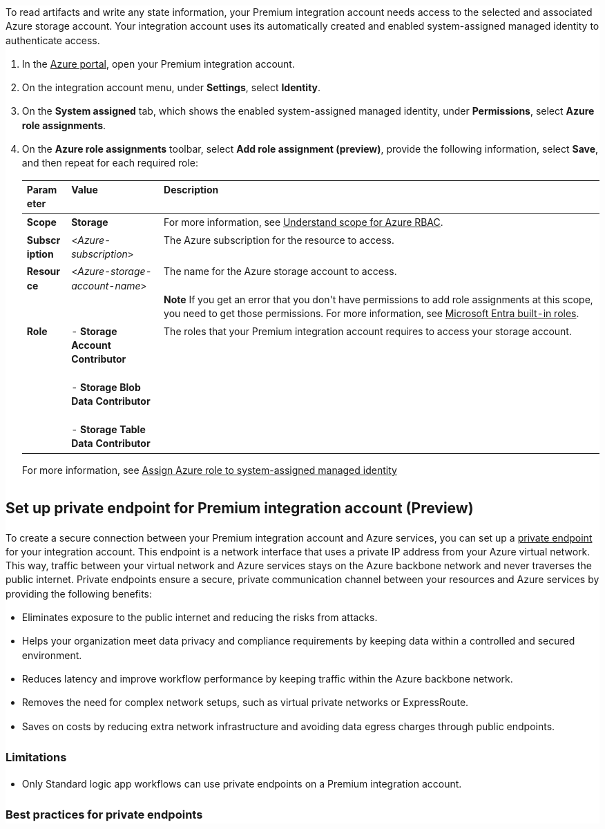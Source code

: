 To read artifacts and write any state information, your Premium integration account needs access to the selected and associated Azure storage account. Your integration account uses its automatically created and enabled system-assigned managed identity to authenticate access.

1. In the [Azure portal](https://portal.azure.com), open your Premium integration account.

1. On the integration account menu, under **Settings**, select **Identity**.

1. On the **System assigned** tab, which shows the enabled system-assigned managed identity, under **Permissions**, select **Azure role assignments**.

1. On the **Azure role assignments** toolbar, select **Add role assignment (preview)**, provide the following information, select **Save**, and then repeat for each required role:

   | Parameter | Value | Description |
   |-----------|-------|-------------|
   | **Scope** | **Storage** | For more information, see [Understand scope for Azure RBAC](../../role-based-access-control/scope-overview.md). |
   | **Subscription** | <*Azure-subscription*> | The Azure subscription for the resource to access. |
   | **Resource** | <*Azure-storage-account-name*> | The name for the Azure storage account to access. <br><br>**Note** If you get an error that you don't have permissions to add role assignments at this scope, you need to get those permissions. For more information, see [Microsoft Entra built-in roles](../../active-directory/roles/permissions-reference.md). |
   | **Role** | - **Storage Account Contributor** <br><br>- **Storage Blob Data Contributor** <br><br>- **Storage Table Data Contributor** | The roles that your Premium integration account requires to access your storage account. |

   For more information, see [Assign Azure role to system-assigned managed identity](../../role-based-access-control/role-assignments-portal-managed-identity.yml)

<a name="set-up-private-endpoint"></a>

## Set up private endpoint for Premium integration account (Preview)

To create a secure connection between your Premium integration account and Azure services, you can set up a [private endpoint](../../private-link/private-endpoint-overview.md) for your integration account. This endpoint is a network interface that uses a private IP address from your Azure virtual network. This way, traffic between your virtual network and Azure services stays on the Azure backbone network and never traverses the public internet. Private endpoints ensure a secure, private communication channel between your resources and Azure services by providing the following benefits:

- Eliminates exposure to the public internet and reducing the risks from attacks.

- Helps your organization meet data privacy and compliance requirements by keeping data within a controlled and secured environment.

- Reduces latency and improve workflow performance by keeping traffic within the Azure backbone network.

- Removes the need for complex network setups, such as virtual private networks or ExpressRoute.

- Saves on costs by reducing extra network infrastructure and avoiding data egress charges through public endpoints.

### Limitations

- Only Standard logic app workflows can use private endpoints on a Premium integration account.

### Best practices for private endpoints
